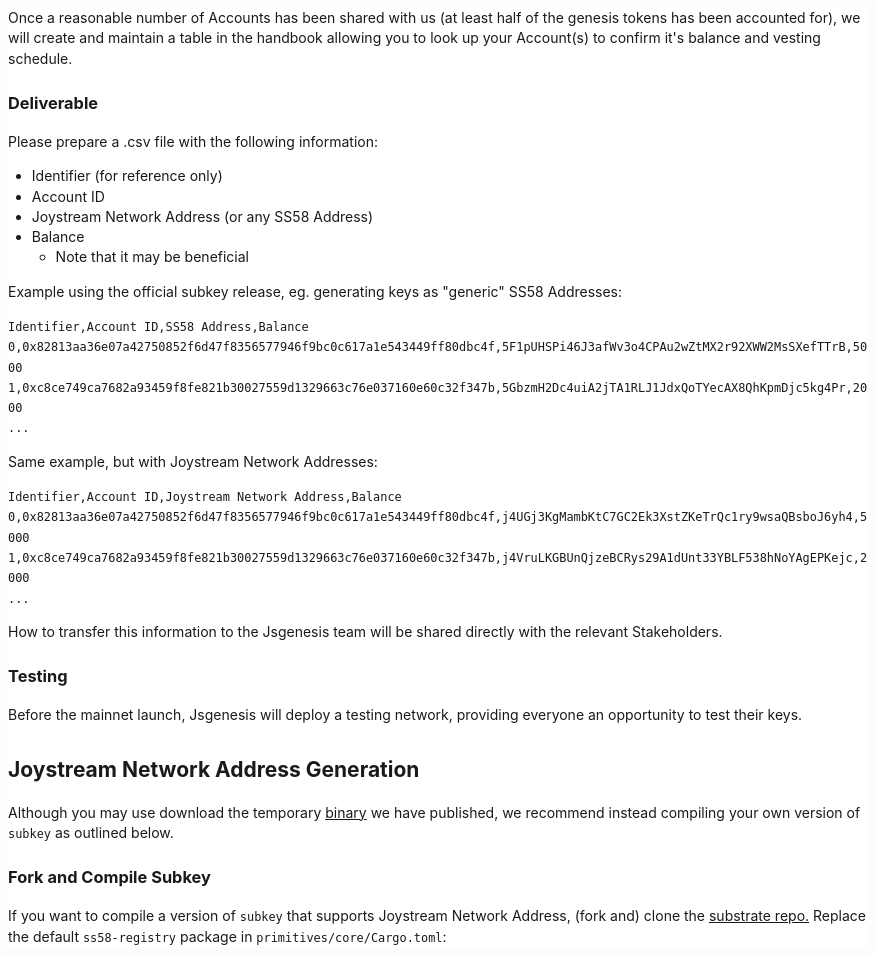 Once a reasonable number of Accounts has been shared with us (at least half of the genesis tokens has been accounted for), we will create and maintain a table in the handbook allowing you to look up your Account(s) to confirm it's balance and vesting schedule.

### Deliverable

Please prepare a .csv file with the following information:

* Identifier (for reference only)
* Account ID
* Joystream Network Address (or any SS58 Address)
* Balance
  * Note that it may be beneficial

Example using the official subkey release, eg. generating keys as "generic" SS58 Addresses:

```
Identifier,Account ID,SS58 Address,Balance
0,0x82813aa36e07a42750852f6d47f8356577946f9bc0c617a1e543449ff80dbc4f,5F1pUHSPi46J3afWv3o4CPAu2wZtMX2r92XWW2MsSXefTTrB,5000
1,0xc8ce749ca7682a93459f8fe821b30027559d1329663c76e037160e60c32f347b,5GbzmH2Dc4uiA2jTA1RLJ1JdxQoTYecAX8QhKpmDjc5kg4Pr,2000
...
```

Same example, but with Joystream Network Addresses:

```
Identifier,Account ID,Joystream Network Address,Balance
0,0x82813aa36e07a42750852f6d47f8356577946f9bc0c617a1e543449ff80dbc4f,j4UGj3KgMambKtC7GC2Ek3XstZKeTrQc1ry9wsaQBsboJ6yh4,5000
1,0xc8ce749ca7682a93459f8fe821b30027559d1329663c76e037160e60c32f347b,j4VruLKGBUnQjzeBCRys29A1dUnt33YBLF538hNoYAgEPKejc,2000
...
```

How to transfer this information to the Jsgenesis team will be shared directly with the relevant Stakeholders.

### Testing

Before the mainnet launch, Jsgenesis will deploy a testing network, providing everyone an opportunity to test their keys.

## Joystream Network Address Generation

Although you may use download the temporary [binary](account-generation.md#binary) we have published, we recommend instead compiling your own version of `subkey` as outlined below.

### Fork and Compile Subkey

If you want to compile a version of `subkey` that supports Joystream Network Address, (fork and) clone the [substrate repo.](https://github.com/paritytech/substrate) Replace the default `ss58-registry` package in `primitives/core/Cargo.toml`:&#x20;
